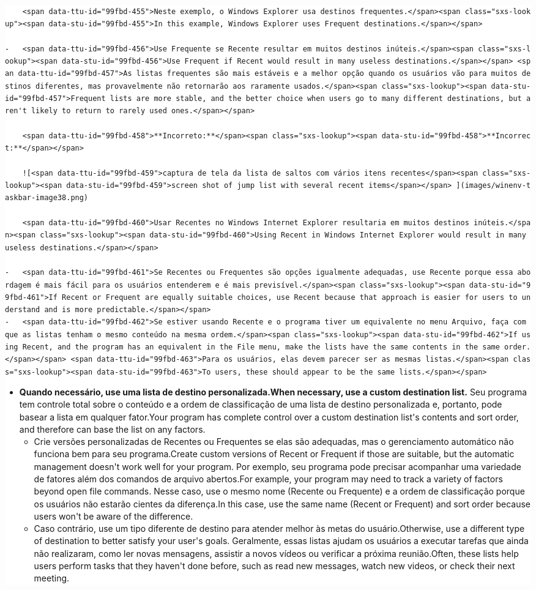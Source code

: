         <span data-ttu-id="99fbd-455">Neste exemplo, o Windows Explorer usa destinos frequentes.</span><span class="sxs-lookup"><span data-stu-id="99fbd-455">In this example, Windows Explorer uses Frequent destinations.</span></span>

    -   <span data-ttu-id="99fbd-456">Use Frequente se Recente resultar em muitos destinos inúteis.</span><span class="sxs-lookup"><span data-stu-id="99fbd-456">Use Frequent if Recent would result in many useless destinations.</span></span> <span data-ttu-id="99fbd-457">As listas frequentes são mais estáveis e a melhor opção quando os usuários vão para muitos destinos diferentes, mas provavelmente não retornarão aos raramente usados.</span><span class="sxs-lookup"><span data-stu-id="99fbd-457">Frequent lists are more stable, and the better choice when users go to many different destinations, but aren't likely to return to rarely used ones.</span></span>

        <span data-ttu-id="99fbd-458">**Incorreto:**</span><span class="sxs-lookup"><span data-stu-id="99fbd-458">**Incorrect:**</span></span>

        ![<span data-ttu-id="99fbd-459">captura de tela da lista de saltos com vários itens recentes</span><span class="sxs-lookup"><span data-stu-id="99fbd-459">screen shot of jump list with several recent items</span></span> ](images/winenv-taskbar-image38.png)

        <span data-ttu-id="99fbd-460">Usar Recentes no Windows Internet Explorer resultaria em muitos destinos inúteis.</span><span class="sxs-lookup"><span data-stu-id="99fbd-460">Using Recent in Windows Internet Explorer would result in many useless destinations.</span></span>

    -   <span data-ttu-id="99fbd-461">Se Recentes ou Frequentes são opções igualmente adequadas, use Recente porque essa abordagem é mais fácil para os usuários entenderem e é mais previsível.</span><span class="sxs-lookup"><span data-stu-id="99fbd-461">If Recent or Frequent are equally suitable choices, use Recent because that approach is easier for users to understand and is more predictable.</span></span>
    -   <span data-ttu-id="99fbd-462">Se estiver usando Recente e o programa tiver um equivalente no menu Arquivo, faça com que as listas tenham o mesmo conteúdo na mesma ordem.</span><span class="sxs-lookup"><span data-stu-id="99fbd-462">If using Recent, and the program has an equivalent in the File menu, make the lists have the same contents in the same order.</span></span> <span data-ttu-id="99fbd-463">Para os usuários, elas devem parecer ser as mesmas listas.</span><span class="sxs-lookup"><span data-stu-id="99fbd-463">To users, these should appear to be the same lists.</span></span>

-   <span data-ttu-id="99fbd-464">**Quando necessário, use uma lista de destino personalizada.**</span><span class="sxs-lookup"><span data-stu-id="99fbd-464">**When necessary, use a custom destination list.**</span></span> <span data-ttu-id="99fbd-465">Seu programa tem controle total sobre o conteúdo e a ordem de classificação de uma lista de destino personalizada e, portanto, pode basear a lista em qualquer fator.</span><span class="sxs-lookup"><span data-stu-id="99fbd-465">Your program has complete control over a custom destination list's contents and sort order, and therefore can base the list on any factors.</span></span>
    -   <span data-ttu-id="99fbd-466">Crie versões personalizadas de Recentes ou Frequentes se elas são adequadas, mas o gerenciamento automático não funciona bem para seu programa.</span><span class="sxs-lookup"><span data-stu-id="99fbd-466">Create custom versions of Recent or Frequent if those are suitable, but the automatic management doesn't work well for your program.</span></span> <span data-ttu-id="99fbd-467">Por exemplo, seu programa pode precisar acompanhar uma variedade de fatores além dos comandos de arquivo abertos.</span><span class="sxs-lookup"><span data-stu-id="99fbd-467">For example, your program may need to track a variety of factors beyond open file commands.</span></span> <span data-ttu-id="99fbd-468">Nesse caso, use o mesmo nome (Recente ou Frequente) e a ordem de classificação porque os usuários não estarão cientes da diferença.</span><span class="sxs-lookup"><span data-stu-id="99fbd-468">In this case, use the same name (Recent or Frequent) and sort order because users won't be aware of the difference.</span></span>
    -   <span data-ttu-id="99fbd-469">Caso contrário, use um tipo diferente de destino para atender melhor às metas do usuário.</span><span class="sxs-lookup"><span data-stu-id="99fbd-469">Otherwise, use a different type of destination to better satisfy your user's goals.</span></span> <span data-ttu-id="99fbd-470">Geralmente, essas listas ajudam os usuários a executar tarefas que ainda não realizaram, como ler novas mensagens, assistir a novos vídeos ou verificar a próxima reunião.</span><span class="sxs-lookup"><span data-stu-id="99fbd-470">Often, these lists help users perform tasks that they haven't done before, such as read new messages, watch new videos, or check their next meeting.</span></span>
